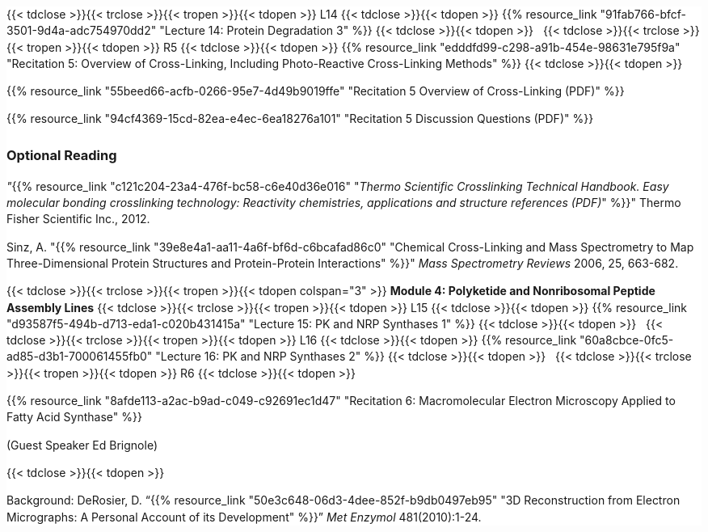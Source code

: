 {{< tdclose >}}{{< trclose >}}{{< tropen >}}{{< tdopen >}}
L14
{{< tdclose >}}{{< tdopen >}}
{{% resource_link "91fab766-bfcf-3501-9d4a-adc754970dd2" "Lecture 14: Protein Degradation 3" %}}
{{< tdclose >}}{{< tdopen >}}
 
{{< tdclose >}}{{< trclose >}}{{< tropen >}}{{< tdopen >}}
R5
{{< tdclose >}}{{< tdopen >}}
{{% resource_link "edddfd99-c298-a91b-454e-98631e795f9a" "Recitation 5: Overview of Cross-Linking, Including Photo-Reactive Cross-Linking Methods" %}}
{{< tdclose >}}{{< tdopen >}}

{{% resource_link "55beed66-acfb-0266-95e7-4d49b9019ffe" "Recitation 5 Overview of Cross-Linking (PDF)" %}}

{{% resource_link "94cf4369-15cd-82ea-e4ec-6ea18276a101" "Recitation 5 Discussion Questions (PDF)" %}}

### Optional Reading

*"*{{% resource_link "c121c204-23a4-476f-bc58-c6e40d36e016" "*Thermo Scientific Crosslinking Technical Handbook. Easy molecular bonding crosslinking technology: Reactivity chemistries, applications and structure references (PDF)*" %}}" Thermo Fisher Scientific Inc., 2012.

Sinz, A. "{{% resource_link "39e8e4a1-aa11-4a6f-bf6d-c6bcafad86c0" "Chemical Cross-Linking and Mass Spectrometry to Map Three-Dimensional Protein Structures and Protein-Protein Interactions" %}}" *Mass Spectrometry Reviews* 2006, 25, 663-682.

{{< tdclose >}}{{< trclose >}}{{< tropen >}}{{< tdopen colspan="3" >}}
**Module 4: Polyketide and Nonribosomal Peptide Assembly Lines**
{{< tdclose >}}{{< trclose >}}{{< tropen >}}{{< tdopen >}}
L15
{{< tdclose >}}{{< tdopen >}}
{{% resource_link "d93587f5-494b-d713-eda1-c020b431415a" "Lecture 15: PK and NRP Synthases 1" %}}
{{< tdclose >}}{{< tdopen >}}
 
{{< tdclose >}}{{< trclose >}}{{< tropen >}}{{< tdopen >}}
L16
{{< tdclose >}}{{< tdopen >}}
{{% resource_link "60a8cbce-0fc5-ad85-d3b1-700061455fb0" "Lecture 16: PK and NRP Synthases 2" %}}
{{< tdclose >}}{{< tdopen >}}
 
{{< tdclose >}}{{< trclose >}}{{< tropen >}}{{< tdopen >}}
R6
{{< tdclose >}}{{< tdopen >}}

{{% resource_link "8afde113-a2ac-b9ad-c049-c92691ec1d47" "Recitation 6: Macromolecular Electron Microscopy Applied to Fatty Acid Synthase" %}}

(Guest Speaker Ed Brignole)

{{< tdclose >}}{{< tdopen >}}

Background: DeRosier, D. “{{% resource_link "50e3c648-06d3-4dee-852f-b9db0497eb95" "3D Reconstruction from Electron Micrographs: A Personal Account of its Development" %}}” *Met Enzymol* 481(2010):1-24.

